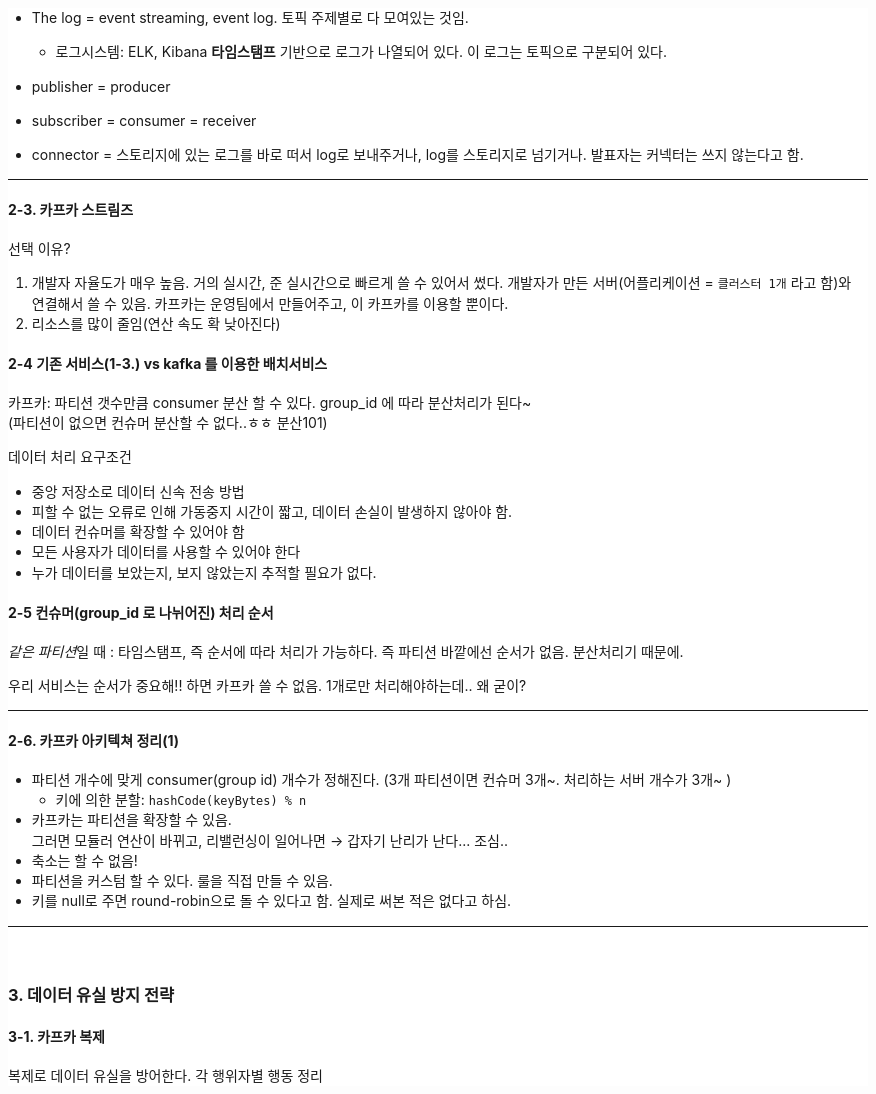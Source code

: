 - The log = event streaming, event log. 토픽 주제별로 다 모여있는 것임.

    - 로그시스템: ELK, Kibana **타임스탬프** 기반으로 로그가 나열되어 있다. 이 로그는 토픽으로 구분되어 있다.

- publisher = producer

- subscriber = consumer = receiver

- connector = 스토리지에 있는 로그를 바로 떠서 log로 보내주거나, log를 스토리지로 넘기거나. 발표자는 커넥터는 쓰지 않는다고 함.


---

#### 2-3. 카프카 스트림즈
선택 이유?
1. 개발자 자율도가 매우 높음. 거의 실시간, 준 실시간으로 빠르게 쓸 수 있어서 썼다.
   개발자가 만든 서버(어플리케이션 = `클러스터 1개` 라고 함)와 연결해서 쓸 수 있음. 카프카는 운영팀에서 만들어주고, 이 카프카를 이용할 뿐이다.
2. 리소스를 많이 줄임(연산 속도 확 낮아진다)

#### 2-4 기존 서비스(1-3.) vs kafka 를 이용한 배치서비스

카프카: 파티션 갯수만큼 consumer 분산 할 수 있다.
group_id 에 따라 분산처리가 된다~  
(파티션이 없으면 컨슈머 분산할 수 없다..ㅎㅎ 분산101)

데이터 처리 요구조건
- 중앙 저장소로 데이터 신속 전송 방법
- 피할 수 없는 오류로 인해 가동중지 시간이 짧고, 데이터 손실이 발생하지 않아야 함.
- 데이터 컨슈머를 확장할 수 있어야 함
- 모든 사용자가 데이터를 사용할 수 있어야 한다
- 누가 데이터를 보았는지, 보지 않았는지 추적할 필요가 없다.


#### 2-5 컨슈머(group_id 로 나뉘어진) 처리 순서
*같은 파티션*일 때 : 타임스탬프, 즉 순서에 따라 처리가 가능하다.
즉 파티션 바깥에선 순서가 없음. 분산처리기 때문에.

우리 서비스는 순서가 중요해!! 하면 카프카 쓸 수 없음. 1개로만 처리해야하는데.. 왜 굳이?

---


#### 2-6. 카프카 아키텍쳐 정리(1)

- 파티션 개수에 맞게 consumer(group id) 개수가 정해진다. (3개 파티션이면 컨슈머 3개~. 처리하는 서버 개수가 3개~ )
    - 키에 의한 분할: `hashCode(keyBytes) % n`
- 카프카는 파티션을 확장할 수 있음.   
  그러면 모듈러 연산이 바뀌고, 리밸런싱이 일어나면 → 갑자기 난리가 난다... 조심..
- 축소는 할 수 없음!
- 파티션을 커스텀 할 수 있다. 룰을 직접 만들 수 있음.
- 키를 null로 주면 round-robin으로 돌 수 있다고 함. 실제로 써본 적은 없다고 하심.

---
<br>


### 3. 데이터 유실 방지 전략
#### 3-1. 카프카 복제
복제로 데이터 유실을 방어한다. 각 행위자별 행동 정리
